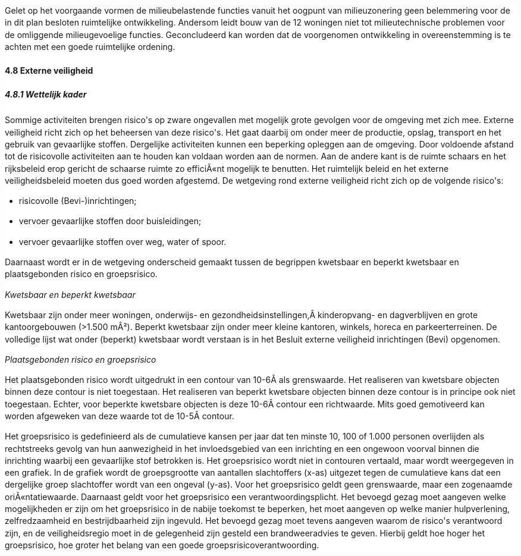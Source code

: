 Gelet op het voorgaande vormen de milieubelastende functies vanuit het oogpunt van milieuzonering geen belemmering voor de in dit plan besloten ruimtelijke ontwikkeling. Andersom leidt bouw van de 12 woningen niet tot milieutechnische problemen voor de omliggende milieugevoelige functies. Geconcludeerd kan worden dat de voorgenomen ontwikkeling in overeenstemming is te achten met een goede ruimtelijke ordening.

#### 4\.8 Externe veiligheid

##### 4\.8\.1 Wettelijk kader

Sommige activiteiten brengen risico's op zware ongevallen met mogelijk grote gevolgen voor de omgeving met zich mee. Externe veiligheid richt zich op het beheersen van deze risico's. Het gaat daarbij om onder meer de productie, opslag, transport en het gebruik van gevaarlijke stoffen. Dergelijke activiteiten kunnen een beperking opleggen aan de omgeving. Door voldoende afstand tot de risicovolle activiteiten aan te houden kan voldaan worden aan de normen. Aan de andere kant is de ruimte schaars en het rijksbeleid erop gericht de schaarse ruimte zo efficiÃ«nt mogelijk te benutten. Het ruimtelijk beleid en het externe veiligheidsbeleid moeten dus goed worden afgestemd. De wetgeving rond externe veiligheid richt zich op de volgende risico's:

* risicovolle (Bevi\-)inrichtingen;

* vervoer gevaarlijke stoffen door buisleidingen;

* vervoer gevaarlijke stoffen over weg, water of spoor.

Daarnaast wordt er in de wetgeving onderscheid gemaakt tussen de begrippen kwetsbaar en beperkt kwetsbaar en plaatsgebonden risico en groepsrisico.

*Kwetsbaar en beperkt kwetsbaar*

Kwetsbaar zijn onder meer woningen, onderwijs\- en gezondheidsinstellingen,Â kinderopvang\- en dagverblijven en grote kantoorgebouwen (\>1\.500 mÂ²). Beperkt kwetsbaar zijn onder meer kleine kantoren, winkels, horeca en parkeerterreinen. De volledige lijst wat onder (beperkt) kwetsbaar wordt verstaan is in het Besluit externe veiligheid inrichtingen (Bevi) opgenomen.

*Plaatsgebonden risico en groepsrisico*

Het plaatsgebonden risico wordt uitgedrukt in een contour van 10\-6Â als grenswaarde. Het realiseren van kwetsbare objecten binnen deze contour is niet toegestaan. Het realiseren van beperkt kwetsbare objecten binnen deze contour is in principe ook niet toegestaan. Echter, voor beperkte kwetsbare objecten is deze 10\-6Â contour een richtwaarde. Mits goed gemotiveerd kan worden afgeweken van deze waarde tot de 10\-5Â contour.

Het groepsrisico is gedefinieerd als de cumulatieve kansen per jaar dat ten minste 10, 100 of 1\.000 personen overlijden als rechtstreeks gevolg van hun aanwezigheid in het invloedsgebied van een inrichting en een ongewoon voorval binnen die inrichting waarbij een gevaarlijke stof betrokken is. Het groepsrisico wordt niet in contouren vertaald, maar wordt weergegeven in een grafiek. In de grafiek wordt de groepsgrootte van aantallen slachtoffers (x\-as) uitgezet tegen de cumulatieve kans dat een dergelijke groep slachtoffer wordt van een ongeval (y\-as). Voor het groepsrisico geldt geen grenswaarde, maar een zogenaamde oriÃ«ntatiewaarde. Daarnaast geldt voor het groepsrisico een verantwoordingsplicht. Het bevoegd gezag moet aangeven welke mogelijkheden er zijn om het groepsrisico in de nabije toekomst te beperken, het moet aangeven op welke manier hulpverlening, zelfredzaamheid en bestrijdbaarheid zijn ingevuld. Het bevoegd gezag moet tevens aangeven waarom de risico's verantwoord zijn, en de veiligheidsregio moet in de gelegenheid zijn gesteld een brandweeradvies te geven. Hierbij geldt hoe hoger het groepsrisico, hoe groter het belang van een goede groepsrisicoverantwoording.
